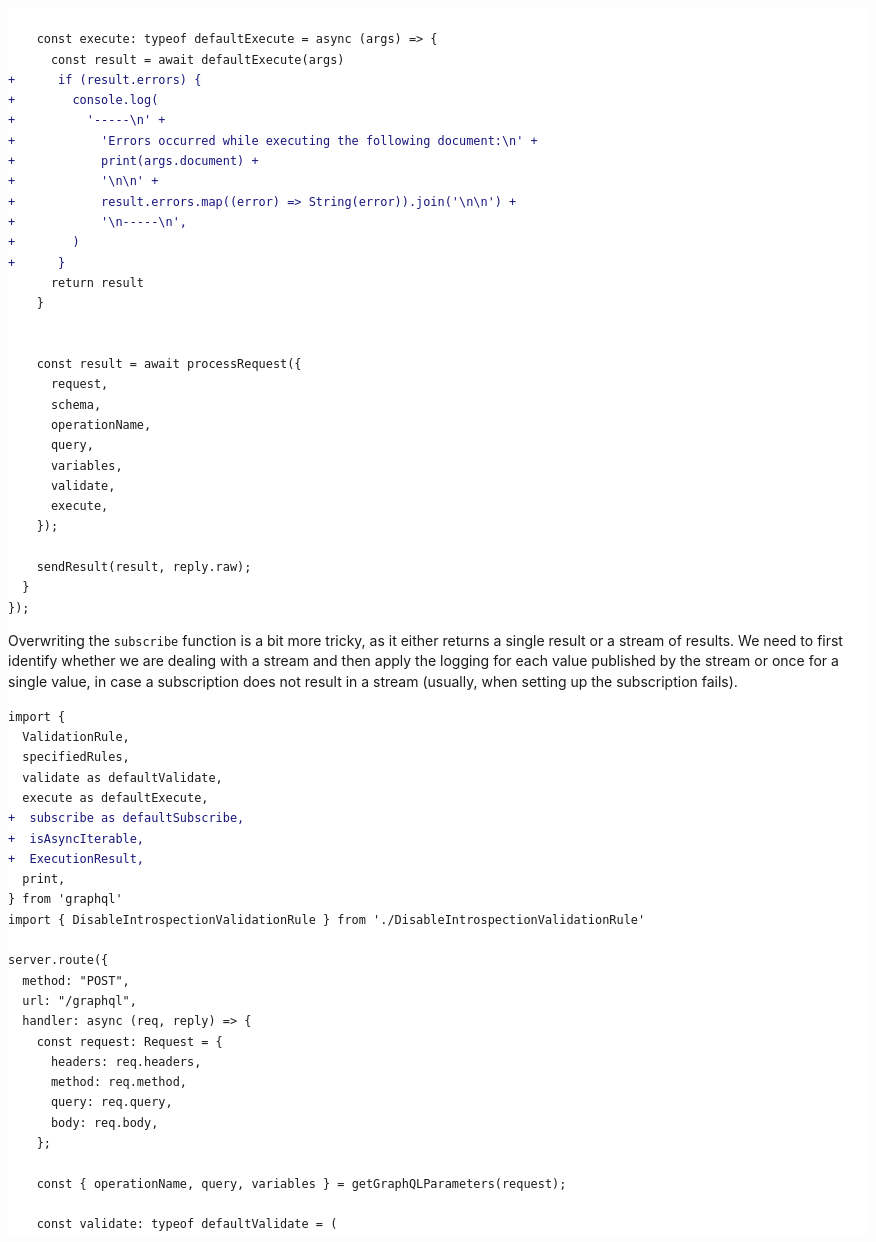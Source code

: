 ```diff

    const execute: typeof defaultExecute = async (args) => {
      const result = await defaultExecute(args)
+      if (result.errors) {
+        console.log(
+          '-----\n' +
+            'Errors occurred while executing the following document:\n' +
+            print(args.document) +
+            '\n\n' +
+            result.errors.map((error) => String(error)).join('\n\n') +
+            '\n-----\n',
+        )
+      }
      return result
    }


    const result = await processRequest({
      request,
      schema,
      operationName,
      query,
      variables,
      validate,
      execute,
    });

    sendResult(result, reply.raw);
  }
});
```

Overwriting the `subscribe` function is a bit more tricky, as it either returns a single result or a stream of results. We need to first identify whether we are dealing with a stream and then apply the logging for each value published by the stream or once for a single value, in case a subscription does not result in a stream (usually, when setting up the subscription fails).

```diff
import {
  ValidationRule,
  specifiedRules,
  validate as defaultValidate,
  execute as defaultExecute,
+  subscribe as defaultSubscribe,
+  isAsyncIterable,
+  ExecutionResult,
  print,
} from 'graphql'
import { DisableIntrospectionValidationRule } from './DisableIntrospectionValidationRule'

server.route({
  method: "POST",
  url: "/graphql",
  handler: async (req, reply) => {
    const request: Request = {
      headers: req.headers,
      method: req.method,
      query: req.query,
      body: req.body,
    };

    const { operationName, query, variables } = getGraphQLParameters(request);

    const validate: typeof defaultValidate = (
```